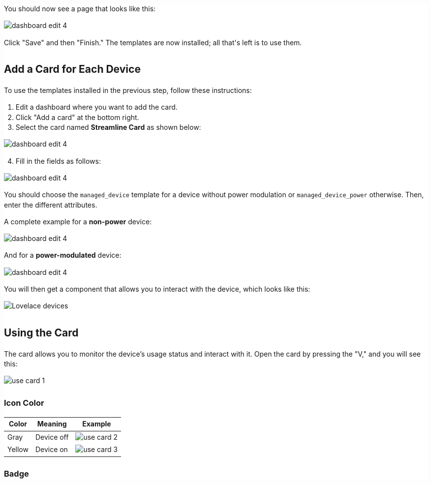 You should now see a page that looks like this:

![dashboard edit 4](images/dashboard-edit4.png)

Click "Save" and then "Finish." The templates are now installed; all that's left is to use them.

## Add a Card for Each Device

To use the templates installed in the previous step, follow these instructions:
1. Edit a dashboard where you want to add the card.
2. Click "Add a card" at the bottom right.
3. Select the card named **Streamline Card** as shown below:

![dashboard edit 4](images/add-card-1.png)

4. Fill in the fields as follows:

![dashboard edit 4](images/add-card-2.png)

You should choose the `managed_device` template for a device without power modulation or `managed_device_power` otherwise.
Then, enter the different attributes.

A complete example for a **non-power** device:

![dashboard edit 4](images/add-card-3.png)

And for a **power-modulated** device:

![dashboard edit 4](images/add-card-4.png)

You will then get a component that allows you to interact with the device, which looks like this:

![Lovelace devices](https://github.com/jmcollin78/solar_optimizer/blob/main/images/lovelace-eqts.png?raw=true)

## Using the Card

The card allows you to monitor the device’s usage status and interact with it. Open the card by pressing the "V," and you will see this:

![use card 1](images/use-card-1.png)

### Icon Color

| Color  | Meaning    | Example                              |
| ------ | ---------- | ------------------------------------ |
| Gray   | Device off | ![use card 2](images/use-card-2.png) |
| Yellow | Device on  | ![use card 3](images/use-card-3.png) |

### Badge
